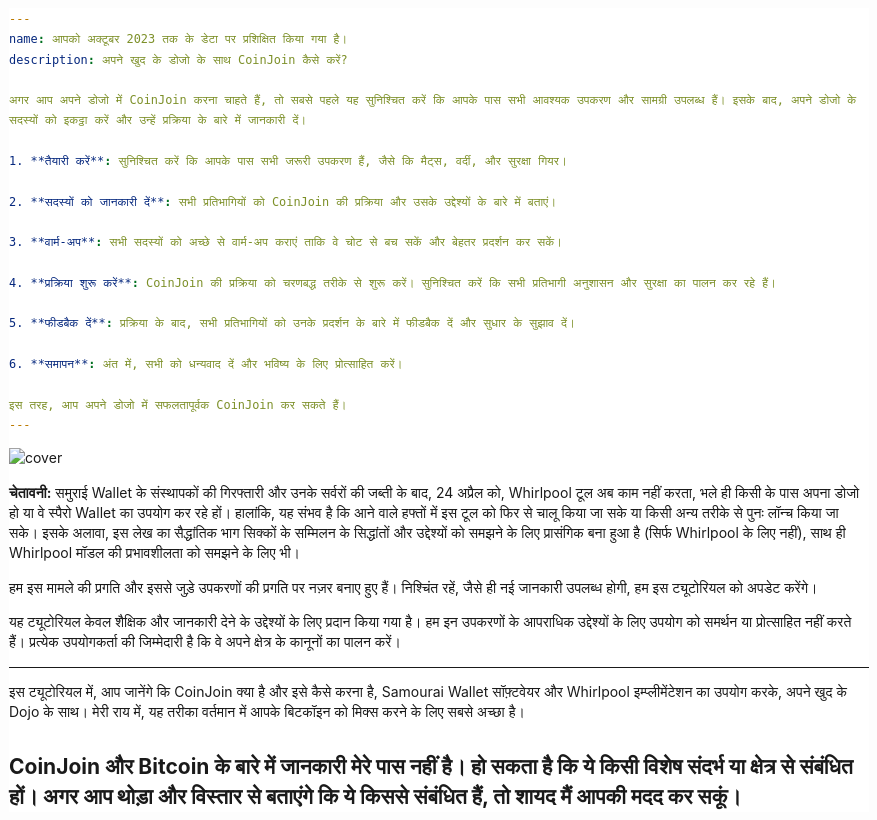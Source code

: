 ```yaml
---
name: आपको अक्टूबर 2023 तक के डेटा पर प्रशिक्षित किया गया है।
description: अपने खुद के डोजो के साथ CoinJoin कैसे करें?

अगर आप अपने डोजो में CoinJoin करना चाहते हैं, तो सबसे पहले यह सुनिश्चित करें कि आपके पास सभी आवश्यक उपकरण और सामग्री उपलब्ध हैं। इसके बाद, अपने डोजो के सदस्यों को इकट्ठा करें और उन्हें प्रक्रिया के बारे में जानकारी दें। 

1. **तैयारी करें**: सुनिश्चित करें कि आपके पास सभी जरूरी उपकरण हैं, जैसे कि मैट्स, वर्दी, और सुरक्षा गियर। 

2. **सदस्यों को जानकारी दें**: सभी प्रतिभागियों को CoinJoin की प्रक्रिया और उसके उद्देश्यों के बारे में बताएं। 

3. **वार्म-अप**: सभी सदस्यों को अच्छे से वार्म-अप कराएं ताकि वे चोट से बच सकें और बेहतर प्रदर्शन कर सकें। 

4. **प्रक्रिया शुरू करें**: CoinJoin की प्रक्रिया को चरणबद्ध तरीके से शुरू करें। सुनिश्चित करें कि सभी प्रतिभागी अनुशासन और सुरक्षा का पालन कर रहे हैं। 

5. **फीडबैक दें**: प्रक्रिया के बाद, सभी प्रतिभागियों को उनके प्रदर्शन के बारे में फीडबैक दें और सुधार के सुझाव दें। 

6. **समापन**: अंत में, सभी को धन्यवाद दें और भविष्य के लिए प्रोत्साहित करें। 

इस तरह, आप अपने डोजो में सफलतापूर्वक CoinJoin कर सकते हैं।
---
```

![cover](assets/cover.webp)

**चेतावनी:** समुराई Wallet के संस्थापकों की गिरफ्तारी और उनके सर्वरों की जब्ती के बाद, 24 अप्रैल को, Whirlpool टूल अब काम नहीं करता, भले ही किसी के पास अपना डोजो हो या वे स्पैरो Wallet का उपयोग कर रहे हों। हालांकि, यह संभव है कि आने वाले हफ्तों में इस टूल को फिर से चालू किया जा सके या किसी अन्य तरीके से पुनः लॉन्च किया जा सके। इसके अलावा, इस लेख का सैद्धांतिक भाग सिक्कों के सम्मिलन के सिद्धांतों और उद्देश्यों को समझने के लिए प्रासंगिक बना हुआ है (सिर्फ Whirlpool के लिए नहीं), साथ ही Whirlpool मॉडल की प्रभावशीलता को समझने के लिए भी।

हम इस मामले की प्रगति और इससे जुड़े उपकरणों की प्रगति पर नज़र बनाए हुए हैं। निश्चिंत रहें, जैसे ही नई जानकारी उपलब्ध होगी, हम इस ट्यूटोरियल को अपडेट करेंगे।

यह ट्यूटोरियल केवल शैक्षिक और जानकारी देने के उद्देश्यों के लिए प्रदान किया गया है। हम इन उपकरणों के आपराधिक उद्देश्यों के लिए उपयोग को समर्थन या प्रोत्साहित नहीं करते हैं। प्रत्येक उपयोगकर्ता की जिम्मेदारी है कि वे अपने क्षेत्र के कानूनों का पालन करें।

---
इस ट्यूटोरियल में, आप जानेंगे कि CoinJoin क्या है और इसे कैसे करना है, Samourai Wallet सॉफ़्टवेयर और Whirlpool इम्प्लीमेंटेशन का उपयोग करके, अपने खुद के Dojo के साथ। मेरी राय में, यह तरीका वर्तमान में आपके बिटकॉइन को मिक्स करने के लिए सबसे अच्छा है।

## CoinJoin और Bitcoin के बारे में जानकारी मेरे पास नहीं है। हो सकता है कि ये किसी विशेष संदर्भ या क्षेत्र से संबंधित हों। अगर आप थोड़ा और विस्तार से बताएंगे कि ये किससे संबंधित हैं, तो शायद मैं आपकी मदद कर सकूं।

